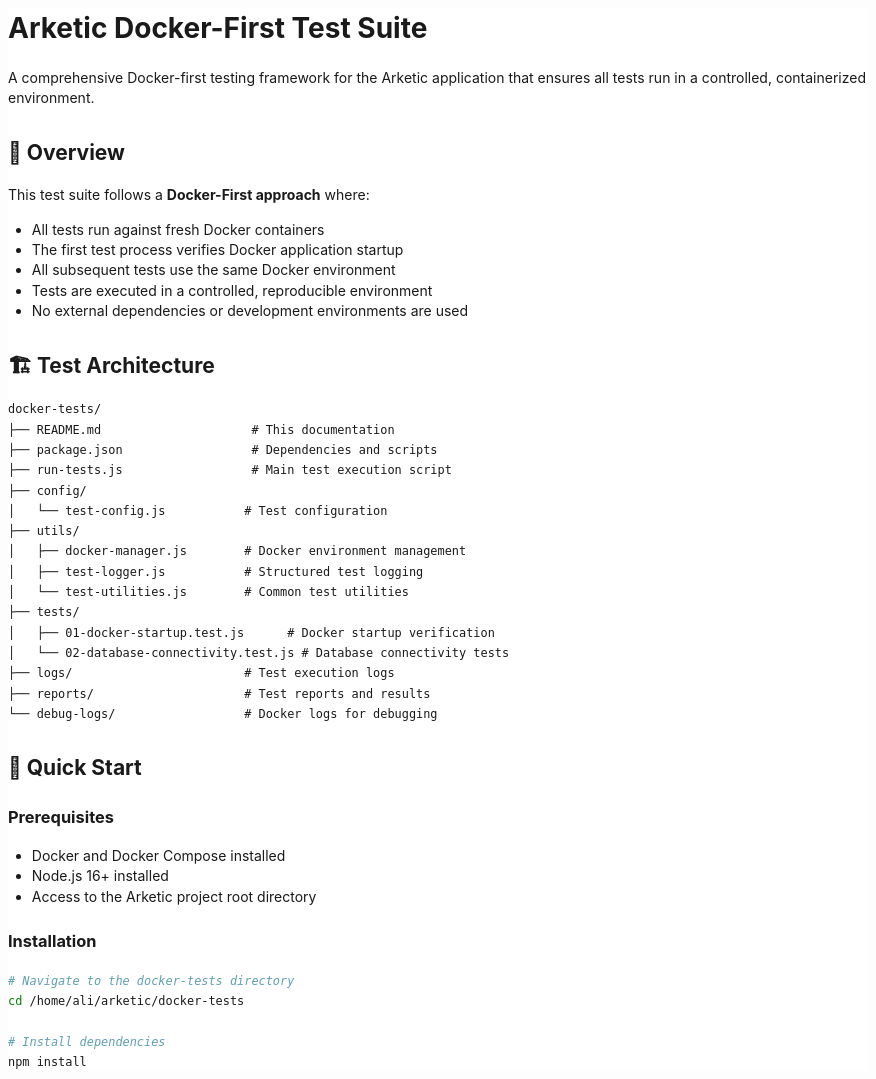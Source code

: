 # Arketic Docker-First Test Suite

A comprehensive Docker-first testing framework for the Arketic application that ensures all tests run in a controlled, containerized environment.

## 🎯 Overview

This test suite follows a **Docker-First approach** where:
- All tests run against fresh Docker containers
- The first test process verifies Docker application startup
- All subsequent tests use the same Docker environment
- Tests are executed in a controlled, reproducible environment
- No external dependencies or development environments are used

## 🏗️ Test Architecture

```
docker-tests/
├── README.md                     # This documentation
├── package.json                  # Dependencies and scripts
├── run-tests.js                  # Main test execution script
├── config/
│   └── test-config.js           # Test configuration
├── utils/
│   ├── docker-manager.js        # Docker environment management
│   ├── test-logger.js           # Structured test logging
│   └── test-utilities.js        # Common test utilities
├── tests/
│   ├── 01-docker-startup.test.js      # Docker startup verification
│   └── 02-database-connectivity.test.js # Database connectivity tests
├── logs/                        # Test execution logs
├── reports/                     # Test reports and results
└── debug-logs/                  # Docker logs for debugging
```

## 🚀 Quick Start

### Prerequisites

- Docker and Docker Compose installed
- Node.js 16+ installed
- Access to the Arketic project root directory

### Installation

```bash
# Navigate to the docker-tests directory
cd /home/ali/arketic/docker-tests

# Install dependencies
npm install
```
